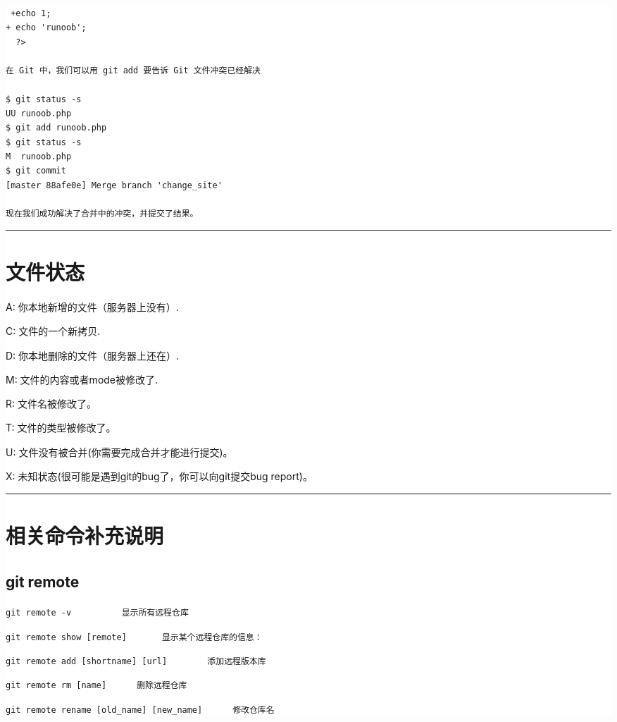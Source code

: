 ```
 +echo 1;
+ echo 'runoob';
  ?>

在 Git 中，我们可以用 git add 要告诉 Git 文件冲突已经解决

$ git status -s
UU runoob.php
$ git add runoob.php
$ git status -s
M  runoob.php
$ git commit
[master 88afe0e] Merge branch 'change_site'

现在我们成功解决了合并中的冲突，并提交了结果。
```

***

# 文件状态

A: 你本地新增的文件（服务器上没有）.

C: 文件的一个新拷贝.

D: 你本地删除的文件（服务器上还在）.

M: 文件的内容或者mode被修改了.

R: 文件名被修改了。

T: 文件的类型被修改了。

U: 文件没有被合并(你需要完成合并才能进行提交)。

X: 未知状态(很可能是遇到git的bug了，你可以向git提交bug report)。

***

# 相关命令补充说明

## git remote 

`git remote -v          显示所有远程仓库`

`git remote show [remote]       显示某个远程仓库的信息：`

`git remote add [shortname] [url]        添加远程版本库`

`git remote rm [name]      删除远程仓库`

`git remote rename [old_name] [new_name]      修改仓库名`

